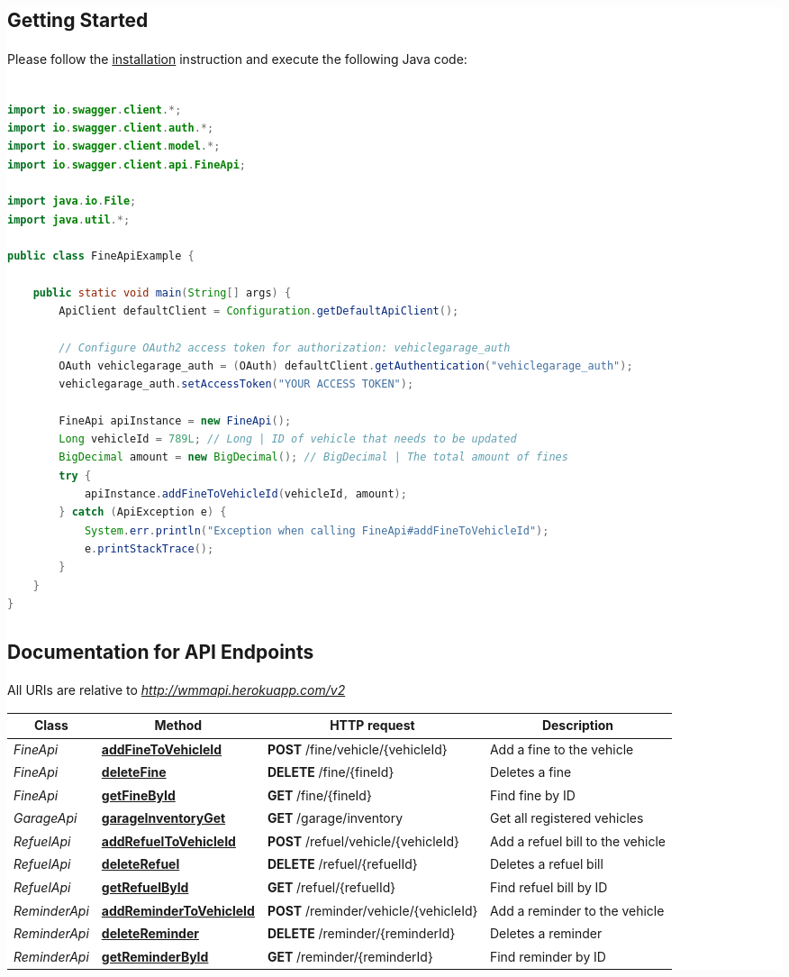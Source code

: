 ## Getting Started

Please follow the [installation](#installation) instruction and execute the following Java code:

```java

import io.swagger.client.*;
import io.swagger.client.auth.*;
import io.swagger.client.model.*;
import io.swagger.client.api.FineApi;

import java.io.File;
import java.util.*;

public class FineApiExample {

    public static void main(String[] args) {
        ApiClient defaultClient = Configuration.getDefaultApiClient();
        
        // Configure OAuth2 access token for authorization: vehiclegarage_auth
        OAuth vehiclegarage_auth = (OAuth) defaultClient.getAuthentication("vehiclegarage_auth");
        vehiclegarage_auth.setAccessToken("YOUR ACCESS TOKEN");

        FineApi apiInstance = new FineApi();
        Long vehicleId = 789L; // Long | ID of vehicle that needs to be updated
        BigDecimal amount = new BigDecimal(); // BigDecimal | The total amount of fines
        try {
            apiInstance.addFineToVehicleId(vehicleId, amount);
        } catch (ApiException e) {
            System.err.println("Exception when calling FineApi#addFineToVehicleId");
            e.printStackTrace();
        }
    }
}

```

## Documentation for API Endpoints

All URIs are relative to *http://wmmapi.herokuapp.com/v2*

Class | Method | HTTP request | Description
------------ | ------------- | ------------- | -------------
*FineApi* | [**addFineToVehicleId**](docs/FineApi.md#addFineToVehicleId) | **POST** /fine/vehicle/{vehicleId} | Add a fine to the vehicle
*FineApi* | [**deleteFine**](docs/FineApi.md#deleteFine) | **DELETE** /fine/{fineId} | Deletes a fine
*FineApi* | [**getFineById**](docs/FineApi.md#getFineById) | **GET** /fine/{fineId} | Find fine by ID
*GarageApi* | [**garageInventoryGet**](docs/GarageApi.md#garageInventoryGet) | **GET** /garage/inventory | Get all registered vehicles
*RefuelApi* | [**addRefuelToVehicleId**](docs/RefuelApi.md#addRefuelToVehicleId) | **POST** /refuel/vehicle/{vehicleId} | Add a refuel bill to the vehicle
*RefuelApi* | [**deleteRefuel**](docs/RefuelApi.md#deleteRefuel) | **DELETE** /refuel/{refuelId} | Deletes a refuel bill
*RefuelApi* | [**getRefuelById**](docs/RefuelApi.md#getRefuelById) | **GET** /refuel/{refuelId} | Find refuel bill by ID
*ReminderApi* | [**addReminderToVehicleId**](docs/ReminderApi.md#addReminderToVehicleId) | **POST** /reminder/vehicle/{vehicleId} | Add a reminder to the vehicle
*ReminderApi* | [**deleteReminder**](docs/ReminderApi.md#deleteReminder) | **DELETE** /reminder/{reminderId} | Deletes a reminder
*ReminderApi* | [**getReminderById**](docs/ReminderApi.md#getReminderById) | **GET** /reminder/{reminderId} | Find reminder by ID